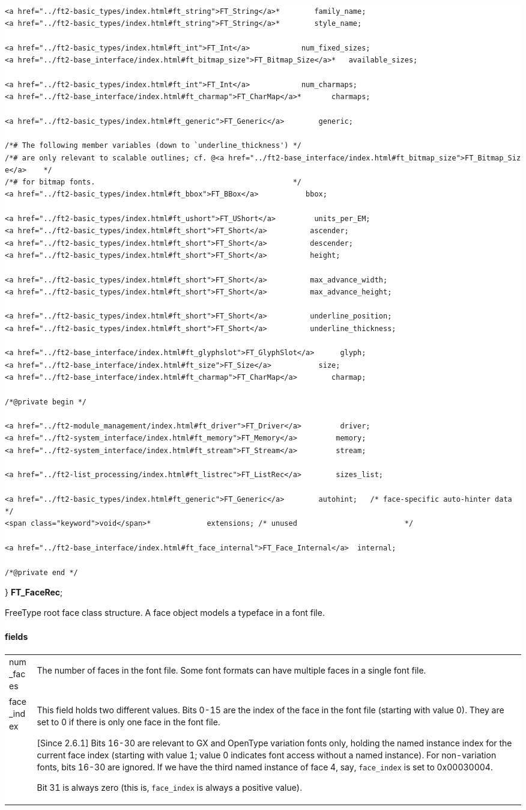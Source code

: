     <a href="../ft2-basic_types/index.html#ft_string">FT_String</a>*        family_name;
    <a href="../ft2-basic_types/index.html#ft_string">FT_String</a>*        style_name;

    <a href="../ft2-basic_types/index.html#ft_int">FT_Int</a>            num_fixed_sizes;
    <a href="../ft2-base_interface/index.html#ft_bitmap_size">FT_Bitmap_Size</a>*   available_sizes;

    <a href="../ft2-basic_types/index.html#ft_int">FT_Int</a>            num_charmaps;
    <a href="../ft2-base_interface/index.html#ft_charmap">FT_CharMap</a>*       charmaps;

    <a href="../ft2-basic_types/index.html#ft_generic">FT_Generic</a>        generic;

    /*# The following member variables (down to `underline_thickness') */
    /*# are only relevant to scalable outlines; cf. @<a href="../ft2-base_interface/index.html#ft_bitmap_size">FT_Bitmap_Size</a>    */
    /*# for bitmap fonts.                                              */
    <a href="../ft2-basic_types/index.html#ft_bbox">FT_BBox</a>           bbox;

    <a href="../ft2-basic_types/index.html#ft_ushort">FT_UShort</a>         units_per_EM;
    <a href="../ft2-basic_types/index.html#ft_short">FT_Short</a>          ascender;
    <a href="../ft2-basic_types/index.html#ft_short">FT_Short</a>          descender;
    <a href="../ft2-basic_types/index.html#ft_short">FT_Short</a>          height;

    <a href="../ft2-basic_types/index.html#ft_short">FT_Short</a>          max_advance_width;
    <a href="../ft2-basic_types/index.html#ft_short">FT_Short</a>          max_advance_height;

    <a href="../ft2-basic_types/index.html#ft_short">FT_Short</a>          underline_position;
    <a href="../ft2-basic_types/index.html#ft_short">FT_Short</a>          underline_thickness;

    <a href="../ft2-base_interface/index.html#ft_glyphslot">FT_GlyphSlot</a>      glyph;
    <a href="../ft2-base_interface/index.html#ft_size">FT_Size</a>           size;
    <a href="../ft2-base_interface/index.html#ft_charmap">FT_CharMap</a>        charmap;

    /*@private begin */

    <a href="../ft2-module_management/index.html#ft_driver">FT_Driver</a>         driver;
    <a href="../ft2-system_interface/index.html#ft_memory">FT_Memory</a>         memory;
    <a href="../ft2-system_interface/index.html#ft_stream">FT_Stream</a>         stream;

    <a href="../ft2-list_processing/index.html#ft_listrec">FT_ListRec</a>        sizes_list;

    <a href="../ft2-basic_types/index.html#ft_generic">FT_Generic</a>        autohint;   /* face-specific auto-hinter data */
    <span class="keyword">void</span>*             extensions; /* unused                         */

    <a href="../ft2-base_interface/index.html#ft_face_internal">FT_Face_Internal</a>  internal;

    /*@private end */

  } <b>FT_FaceRec</b>;
</pre>
</div>


FreeType root face class structure. A face object models a typeface in a font file.

<h4>fields</h4>
<table class="fields">
<tr><td class="val" id="num_faces">num_faces</td><td class="desc">
<p>The number of faces in the font file. Some font formats can have multiple faces in a single font file.</p>
</td></tr>
<tr><td class="val" id="face_index">face_index</td><td class="desc">
<p>This field holds two different values. Bits 0-15 are the index of the face in the font file (starting with value&nbsp;0). They are set to&nbsp;0 if there is only one face in the font file.</p>
<p>[Since 2.6.1] Bits 16-30 are relevant to GX and OpenType variation fonts only, holding the named instance index for the current face index (starting with value&nbsp;1; value&nbsp;0 indicates font access without a named instance). For non-variation fonts, bits 16-30 are ignored. If we have the third named instance of face&nbsp;4, say, <code>face_index</code> is set to 0x00030004.</p>
<p>Bit 31 is always zero (this is, <code>face_index</code> is always a positive value).</p>